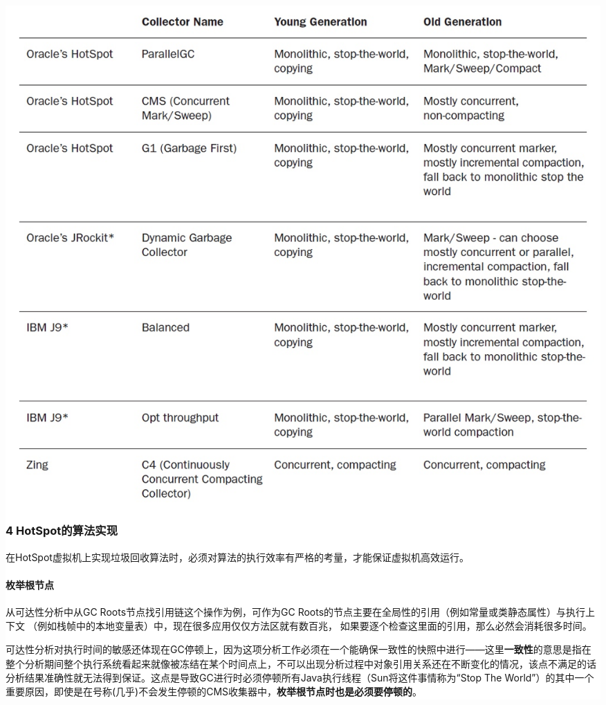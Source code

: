 ![](figures/15351162422039.jpg)

### 4 HotSpot的算法实现

在HotSpot虚拟机上实现垃圾回收算法时，必须对算法的执⾏效率有严格的考量，才能保证虚拟机⾼效运⾏。


#### 枚举根节点

从可达性分析中从GC Roots节点找引⽤链这个操作为例，可作为GC Roots的节点主要在全局性的引⽤（例如常量或类静态属性）与执⾏上下⽂ （例如栈帧中的本地变量表）中，现在很多应⽤仅仅⽅法区就有数百兆， 如果要逐个检查这⾥⾯的引⽤，那么必然会消耗很多时间。

可达性分析对执⾏时间的敏感还体现在GC停顿上，因为这项分析⼯作必须在⼀个能确保⼀致性的快照中进⾏——这⾥**⼀致性**的意思是指在整个分析期间整个执⾏系统看起来就像被冻结在某个时间点上，不可以出现分析过程中对象引⽤关系还在不断变化的情况，该点不满⾜的话分析结果准确性就⽆法得到保证。这点是导致GC进⾏时必须停顿所有Java执⾏线程（Sun将这件事情称为“Stop The World”）的其中⼀个重要原因，即使是在号称(⼏乎)不会发⽣停顿的CMS收集器中，**枚举根节点时也是必须要停顿的**。

